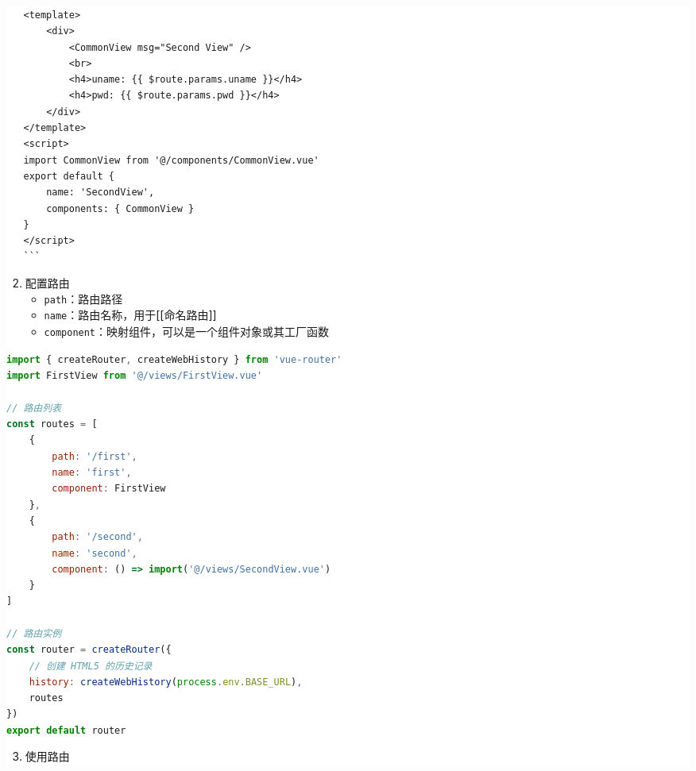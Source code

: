 ````tabs
   <template>
       <div>
           <CommonView msg="Second View" />
           <br>
           <h4>uname: {{ $route.params.uname }}</h4>
           <h4>pwd: {{ $route.params.pwd }}</h4>
       </div>
   </template>
   <script>
   import CommonView from '@/components/CommonView.vue'
   export default {
       name: 'SecondView',
       components: { CommonView }
   }
   </script>
   ```

````

2. 配置路由
    * `path`：路由路径
    * `name`：路由名称，用于[[命名路由]]
    * `component`：映射组件，可以是一个组件对象或其工厂函数

```js title:src/router/index.js
import { createRouter, createWebHistory } from 'vue-router'
import FirstView from '@/views/FirstView.vue'

// 路由列表
const routes = [
    {
        path: '/first',
        name: 'first',
        component: FirstView
    },
    {
        path: '/second',
        name: 'second',
        component: () => import('@/views/SecondView.vue')
    }
]

// 路由实例
const router = createRouter({
    // 创建 HTML5 的历史记录
    history: createWebHistory(process.env.BASE_URL),
    routes
})
export default router
```

3. 使用路由
